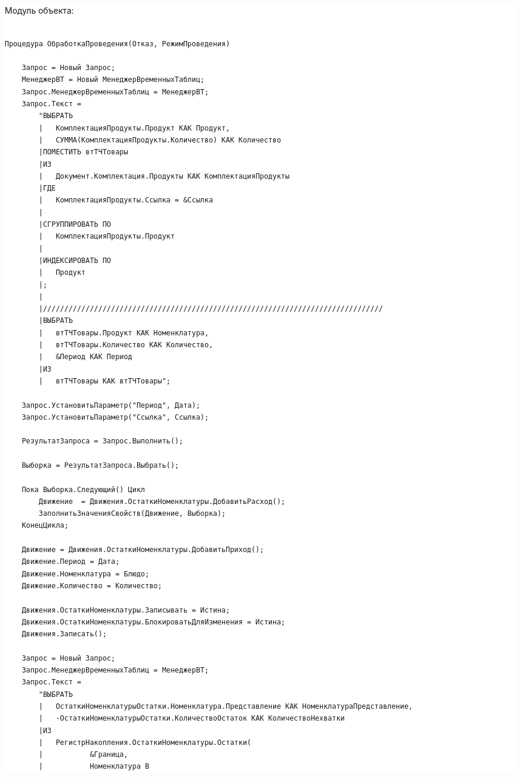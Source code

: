 Модуль объекта:
```bsl

Процедура ОбработкаПроведения(Отказ, РежимПроведения)
	
	Запрос = Новый Запрос;
	МенеджерВТ = Новый МенеджерВременныхТаблиц;
	Запрос.МенеджерВременныхТаблиц = МенеджерВТ;
	Запрос.Текст = 
		"ВЫБРАТЬ
		|	КомплектацияПродукты.Продукт КАК Продукт,
		|	СУММА(КомплектацияПродукты.Количество) КАК Количество
		|ПОМЕСТИТЬ втТЧТовары
		|ИЗ
		|	Документ.Комплектация.Продукты КАК КомплектацияПродукты
		|ГДЕ
		|	КомплектацияПродукты.Ссылка = &Ссылка
		|
		|СГРУППИРОВАТЬ ПО
		|	КомплектацияПродукты.Продукт
		|
		|ИНДЕКСИРОВАТЬ ПО
		|	Продукт
		|;
		|
		|////////////////////////////////////////////////////////////////////////////////
		|ВЫБРАТЬ
		|	втТЧТовары.Продукт КАК Номенклатура,
		|	втТЧТовары.Количество КАК Количество,
		|	&Период КАК Период
		|ИЗ
		|	втТЧТовары КАК втТЧТовары";
	
	Запрос.УстановитьПараметр("Период", Дата);
	Запрос.УстановитьПараметр("Ссылка", Ссылка);
	
	РезультатЗапроса = Запрос.Выполнить();
	
	Выборка = РезультатЗапроса.Выбрать();
	
	Пока Выборка.Следующий() Цикл
		Движение  = Движения.ОстаткиНоменклатуры.ДобавитьРасход();
		ЗаполнитьЗначенияСвойств(Движение, Выборка);
	КонецЦикла;
	
	Движение = Движения.ОстаткиНоменклатуры.ДобавитьПриход();
	Движение.Период = Дата;
	Движение.Номенклатура = Блюдо;
	Движение.Количество = Количество;
	
	Движения.ОстаткиНоменклатуры.Записывать = Истина;
	Движения.ОстаткиНоменклатуры.БлокироватьДляИзменения = Истина;
	Движения.Записать();
	
	Запрос = Новый Запрос;
	Запрос.МенеджерВременныхТаблиц = МенеджерВТ;
	Запрос.Текст = 
		"ВЫБРАТЬ
		|	ОстаткиНоменклатурыОстатки.Номенклатура.Представление КАК НоменклатураПредставление,
		|	-ОстаткиНоменклатурыОстатки.КоличествоОстаток КАК КоличествоНехватки
		|ИЗ
		|	РегистрНакопления.ОстаткиНоменклатуры.Остатки(
		|			&Граница,
		|			Номенклатура В
```